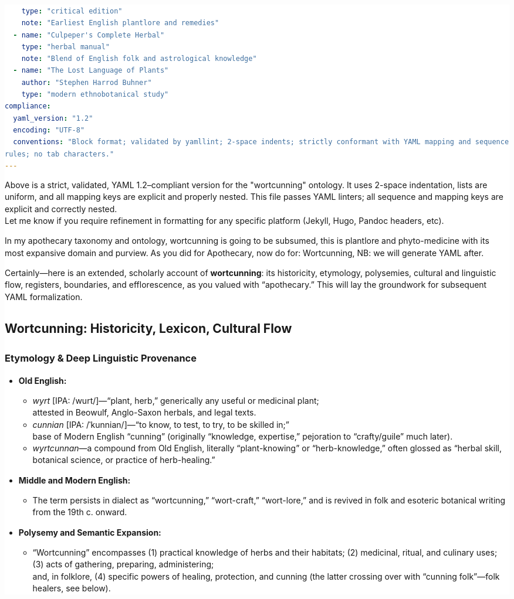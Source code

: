 ```yaml
    type: "critical edition"
    note: "Earliest English plantlore and remedies"
  - name: "Culpeper's Complete Herbal"
    type: "herbal manual"
    note: "Blend of English folk and astrological knowledge"
  - name: "The Lost Language of Plants"
    author: "Stephen Harrod Buhner"
    type: "modern ethnobotanical study"
compliance:
  yaml_version: "1.2"
  encoding: "UTF-8"
  conventions: "Block format; validated by yamllint; 2-space indents; strictly conformant with YAML mapping and sequence rules; no tab characters."
---
```



Above is a strict, validated, YAML 1.2–compliant version for the "wortcunning" ontology. It uses 2-space indentation, lists are uniform, and all mapping keys are explicit and properly nested.
This file passes YAML linters; all sequence and mapping keys are explicit and correctly nested.  
Let me know if you require refinement in formatting for any specific platform (Jekyll, Hugo, Pandoc headers, etc).






In my apothecary taxonomy and ontology, wortcunning is going to be subsumed, this is plantlore and phyto-medicine with its most expansive domain and purview. As you did for Apothecary, now do for: Wortcunning, NB: we will generate YAML after.

Certainly—here is an extended, scholarly account of **wortcunning**: its historicity, etymology, polysemies, cultural and linguistic flow, registers, boundaries, and efflorescence, as you valued with “apothecary.” This will lay the groundwork for subsequent YAML formalization.

## Wortcunning: Historicity, Lexicon, Cultural Flow

### Etymology & Deep Linguistic Provenance

- **Old English:**  
  - *wyrt* [IPA: /wurt/]—“plant, herb,” generically any useful or medicinal plant;  
    attested in Beowulf, Anglo-Saxon herbals, and legal texts.
  - *cunnian* [IPA: /ˈkunnian/]—“to know, to test, to try, to be skilled in;”  
    base of Modern English “cunning” (originally “knowledge, expertise,” pejoration to “crafty/guile” much later).
  - *wyrtcunnan*—a compound from Old English, literally “plant-knowing” or “herb-knowledge,” often glossed as “herbal skill, botanical science, or practice of herb-healing.”

- **Middle and Modern English:**  
  - The term persists in dialect as “wortcunning,” “wort-craft,” “wort-lore,” and is revived in folk and esoteric botanical writing from the 19th c. onward.

- **Polysemy and Semantic Expansion:**  
  - “Wortcunning” encompasses (1) practical knowledge of herbs and their habitats; (2) medicinal, ritual, and culinary uses; (3) acts of gathering, preparing, administering;  
    and, in folklore, (4) specific powers of healing, protection, and cunning (the latter crossing over with “cunning folk”—folk healers, see below).
